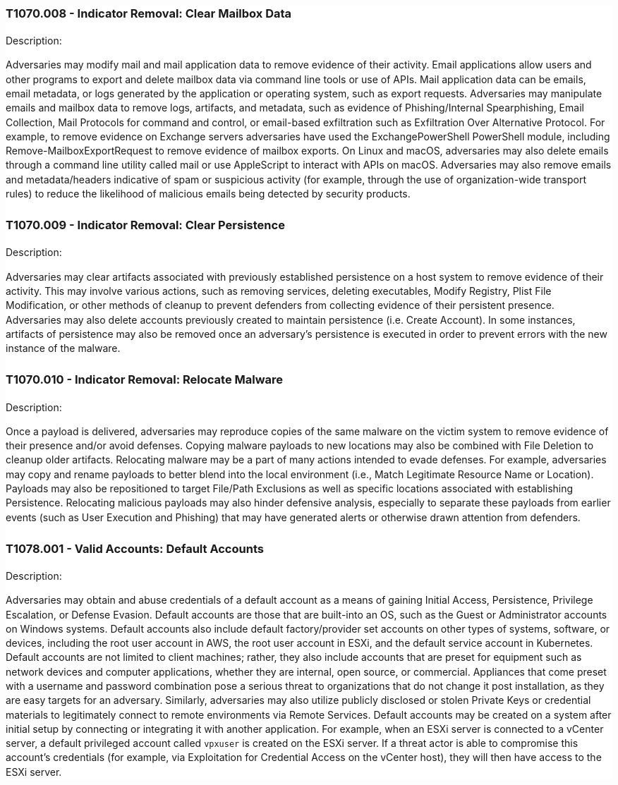 ### T1070.008 - Indicator Removal: Clear Mailbox Data

Description:

Adversaries may modify mail and mail application data to remove evidence of their activity. Email applications allow users and other programs to export and delete mailbox data via command line tools or use of APIs. Mail application data can be emails, email metadata, or logs generated by the application or operating system, such as export requests. Adversaries may manipulate emails and mailbox data to remove logs, artifacts, and metadata, such as evidence of Phishing/Internal Spearphishing, Email Collection, Mail Protocols for command and control, or email-based exfiltration such as Exfiltration Over Alternative Protocol. For example, to remove evidence on Exchange servers adversaries have used the ExchangePowerShell PowerShell module, including Remove-MailboxExportRequest to remove evidence of mailbox exports. On Linux and macOS, adversaries may also delete emails through a command line utility called mail or use AppleScript to interact with APIs on macOS. Adversaries may also remove emails and metadata/headers indicative of spam or suspicious activity (for example, through the use of organization-wide transport rules) to reduce the likelihood of malicious emails being detected by security products.

### T1070.009 - Indicator Removal: Clear Persistence

Description:

Adversaries may clear artifacts associated with previously established persistence on a host system to remove evidence of their activity. This may involve various actions, such as removing services, deleting executables, Modify Registry, Plist File Modification, or other methods of cleanup to prevent defenders from collecting evidence of their persistent presence. Adversaries may also delete accounts previously created to maintain persistence (i.e. Create Account). In some instances, artifacts of persistence may also be removed once an adversary’s persistence is executed in order to prevent errors with the new instance of the malware.

### T1070.010 - Indicator Removal: Relocate Malware

Description:

Once a payload is delivered, adversaries may reproduce copies of the same malware on the victim system to remove evidence of their presence and/or avoid defenses. Copying malware payloads to new locations may also be combined with File Deletion to cleanup older artifacts. Relocating malware may be a part of many actions intended to evade defenses. For example, adversaries may copy and rename payloads to better blend into the local environment (i.e., Match Legitimate Resource Name or Location). Payloads may also be repositioned to target File/Path Exclusions as well as specific locations associated with establishing Persistence. Relocating malicious payloads may also hinder defensive analysis, especially to separate these payloads from earlier events (such as User Execution and Phishing) that may have generated alerts or otherwise drawn attention from defenders.


### T1078.001 - Valid Accounts: Default Accounts

Description:

Adversaries may obtain and abuse credentials of a default account as a means of gaining Initial Access, Persistence, Privilege Escalation, or Defense Evasion. Default accounts are those that are built-into an OS, such as the Guest or Administrator accounts on Windows systems. Default accounts also include default factory/provider set accounts on other types of systems, software, or devices, including the root user account in AWS, the root user account in ESXi, and the default service account in Kubernetes. Default accounts are not limited to client machines; rather, they also include accounts that are preset for equipment such as network devices and computer applications, whether they are internal, open source, or commercial. Appliances that come preset with a username and password combination pose a serious threat to organizations that do not change it post installation, as they are easy targets for an adversary. Similarly, adversaries may also utilize publicly disclosed or stolen Private Keys or credential materials to legitimately connect to remote environments via Remote Services. Default accounts may be created on a system after initial setup by connecting or integrating it with another application. For example, when an ESXi server is connected to a vCenter server, a default privileged account called `vpxuser` is created on the ESXi server. If a threat actor is able to compromise this account’s credentials (for example, via Exploitation for Credential Access on the vCenter host), they will then have access to the ESXi server.
